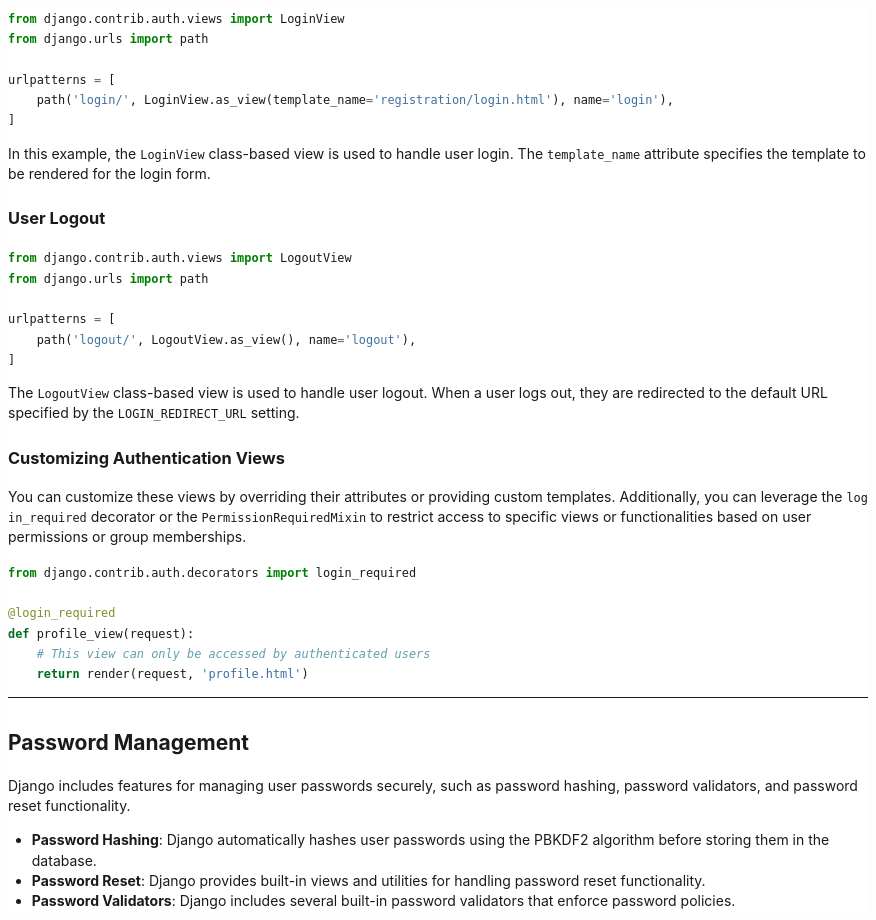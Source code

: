 ```python
from django.contrib.auth.views import LoginView
from django.urls import path

urlpatterns = [
    path('login/', LoginView.as_view(template_name='registration/login.html'), name='login'),
]
```

In this example, the `LoginView` class-based view is used to handle user login. The `template_name` attribute specifies the template to be rendered for the login form.

### User Logout

```python
from django.contrib.auth.views import LogoutView
from django.urls import path

urlpatterns = [
    path('logout/', LogoutView.as_view(), name='logout'),
]
```

The `LogoutView` class-based view is used to handle user logout. When a user logs out, they are redirected to the default URL specified by the `LOGIN_REDIRECT_URL` setting.

### Customizing Authentication Views

You can customize these views by overriding their attributes or providing custom templates. Additionally, you can leverage the `login_required` decorator or the `PermissionRequiredMixin` to restrict access to specific views or functionalities based on user permissions or group memberships.

```python
from django.contrib.auth.decorators import login_required

@login_required
def profile_view(request):
    # This view can only be accessed by authenticated users
    return render(request, 'profile.html')
```

---

## Password Management

Django includes features for managing user passwords securely, such as password hashing, password validators, and password reset functionality.

- **Password Hashing**: Django automatically hashes user passwords using the PBKDF2 algorithm before storing them in the database.
- **Password Reset**: Django provides built-in views and utilities for handling password reset functionality.
- **Password Validators**: Django includes several built-in password validators that enforce password policies.
